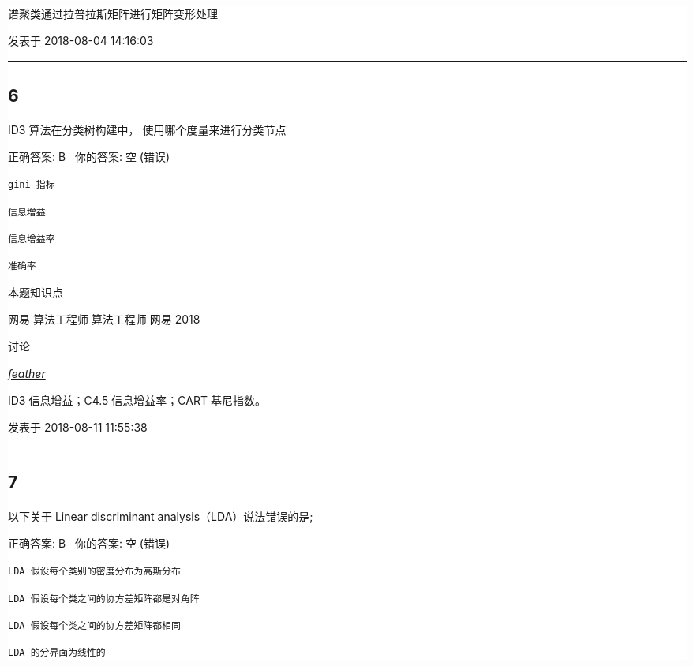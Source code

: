 谱聚类通过拉普拉斯矩阵进行矩阵变形处理

发表于 2018-08-04 14:16:03

* * *

## 6

ID3 算法在分类树构建中， 使用哪个度量来进行分类节点

正确答案: B   你的答案: 空 (错误)

```cpp
gini 指标
```

```cpp
信息增益
```

```cpp
信息增益率
```

```cpp
准确率
```

本题知识点

网易 算法工程师 算法工程师 网易 2018

讨论

[*feather*](https://www.nowcoder.com/profile/4956631)

ID3 信息增益；C4.5 信息增益率；CART 基尼指数。

发表于 2018-08-11 11:55:38

* * *

## 7

以下关于 Linear discriminant analysis（LDA）说法错误的是;

正确答案: B   你的答案: 空 (错误)

```cpp
LDA 假设每个类别的密度分布为高斯分布
```

```cpp
LDA 假设每个类之间的协方差矩阵都是对角阵
```

```cpp
LDA 假设每个类之间的协方差矩阵都相同
```

```cpp
LDA 的分界面为线性的
```
